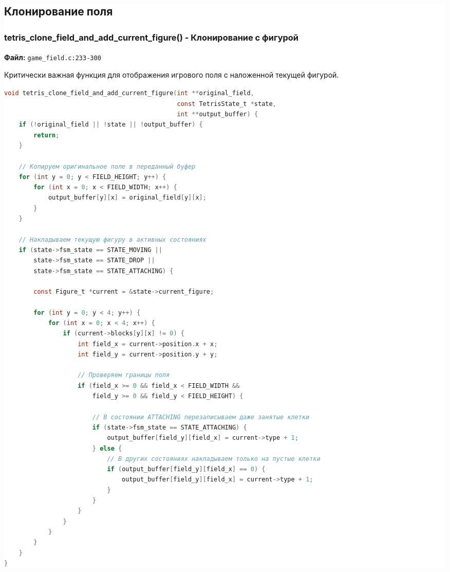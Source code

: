 ## Клонирование поля

### tetris_clone_field_and_add_current_figure() - Клонирование с фигурой
**Файл:** `game_field.c:233-300`

Критически важная функция для отображения игрового поля с наложенной текущей фигурой.

```c
void tetris_clone_field_and_add_current_figure(int **original_field,
                                               const TetrisState_t *state,
                                               int **output_buffer) {
    if (!original_field || !state || !output_buffer) {
        return;
    }

    // Копируем оригинальное поле в переданный буфер
    for (int y = 0; y < FIELD_HEIGHT; y++) {
        for (int x = 0; x < FIELD_WIDTH; x++) {
            output_buffer[y][x] = original_field[y][x];
        }
    }

    // Накладываем текущую фигуру в активных состояниях
    if (state->fsm_state == STATE_MOVING ||
        state->fsm_state == STATE_DROP ||
        state->fsm_state == STATE_ATTACHING) {

        const Figure_t *current = &state->current_figure;

        for (int y = 0; y < 4; y++) {
            for (int x = 0; x < 4; x++) {
                if (current->blocks[y][x] != 0) {
                    int field_x = current->position.x + x;
                    int field_y = current->position.y + y;

                    // Проверяем границы поля
                    if (field_x >= 0 && field_x < FIELD_WIDTH &&
                        field_y >= 0 && field_y < FIELD_HEIGHT) {

                        // В состоянии ATTACHING перезаписываем даже занятые клетки
                        if (state->fsm_state == STATE_ATTACHING) {
                            output_buffer[field_y][field_x] = current->type + 1;
                        } else {
                            // В других состояниях накладываем только на пустые клетки
                            if (output_buffer[field_y][field_x] == 0) {
                                output_buffer[field_y][field_x] = current->type + 1;
                            }
                        }
                    }
                }
            }
        }
    }
}
```
